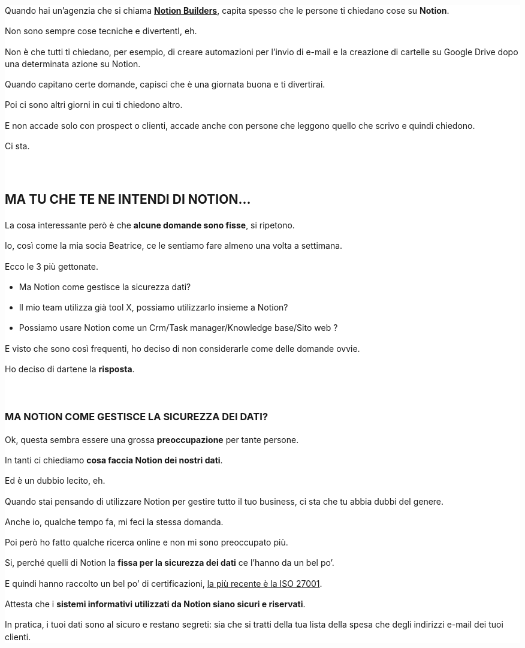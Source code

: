 Quando hai un’agenzia che si chiama [**Notion Builders**](https://www.notionbuilders.it/), capita spesso che le persone ti chiedano cose su **Notion**.

Non sono sempre cose tecniche e divertentI, eh.

Non è che tutti ti chiedano, per esempio, di creare automazioni per l’invio di e-mail e la creazione di cartelle su Google Drive dopo una determinata azione su Notion.

Quando capitano certe domande, capisci che è una giornata buona e ti divertirai.

Poi ci sono altri giorni in cui ti chiedono altro.

E non accade solo con prospect o clienti, accade anche con persone che leggono quello che scrivo e quindi chiedono.

Ci sta.

​

## **MA TU CHE TE NE INTENDI DI NOTION…**

La cosa interessante però è che **alcune domande sono fisse**, si ripetono.

Io, così come la mia socia Beatrice, ce le sentiamo fare almeno una volta a settimana.

Ecco le 3 più gettonate.

*   Ma Notion come gestisce la sicurezza dati?

*   Il mio team utilizza già tool X, possiamo utilizzarlo insieme a Notion?

*   Possiamo usare Notion come un Crm/Task manager/Knowledge base/Sito web ?

E visto che sono così frequenti, ho deciso di non considerarle come delle domande ovvie.

Ho deciso di dartene la **risposta**.

​

### **MA NOTION COME GESTISCE LA SICUREZZA DEI DATI?**

Ok, questa sembra essere una grossa **preoccupazione** per tante persone.

In tanti ci chiediamo **cosa faccia Notion dei nostri dati**.

Ed è un dubbio lecito, eh.

Quando stai pensando di utilizzare Notion per gestire tutto il tuo business, ci sta che tu abbia dubbi del genere.

Anche io, qualche tempo fa, mi feci la stessa domanda.

Poi però ho fatto qualche ricerca online e non mi sono preoccupato più.

Si, perché quelli di Notion la **fissa per la sicurezza dei dati** ce l’hanno da un bel po’.

E quindi hanno raccolto un bel po’ di certificazioni, [la più recente è la ISO 27001](https://www.notion.so/blog/were-iso-27001-compliant-heres-what-that-means-for-you).

Attesta che i **sistemi informativi utilizzati da Notion siano sicuri e riservati**.

In pratica, i tuoi dati sono al sicuro e restano segreti: sia che si tratti della tua lista della spesa che degli indirizzi e-mail dei tuoi clienti.

